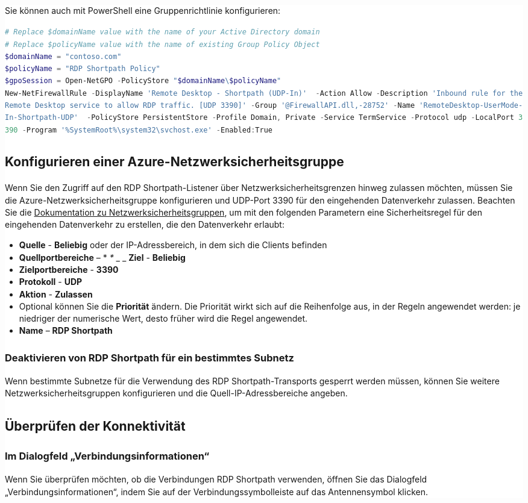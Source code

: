 Sie können auch mit PowerShell eine Gruppenrichtlinie konfigurieren:

```powershell
# Replace $domainName value with the name of your Active Directory domain
# Replace $policyName value with the name of existing Group Policy Object
$domainName = "contoso.com"
$policyName = "RDP Shortpath Policy"
$gpoSession = Open-NetGPO -PolicyStore "$domainName\$policyName"
New-NetFirewallRule -DisplayName 'Remote Desktop - Shortpath (UDP-In)'  -Action Allow -Description 'Inbound rule for the Remote Desktop service to allow RDP traffic. [UDP 3390]' -Group '@FirewallAPI.dll,-28752' -Name 'RemoteDesktop-UserMode-In-Shortpath-UDP'  -PolicyStore PersistentStore -Profile Domain, Private -Service TermService -Protocol udp -LocalPort 3390 -Program '%SystemRoot%\system32\svchost.exe' -Enabled:True
```

## <a name="configuring-azure-network-security-group"></a>Konfigurieren einer Azure-Netzwerksicherheitsgruppe

Wenn Sie den Zugriff auf den RDP Shortpath-Listener über Netzwerksicherheitsgrenzen hinweg zulassen möchten, müssen Sie die Azure-Netzwerksicherheitsgruppe konfigurieren und UDP-Port 3390 für den eingehenden Datenverkehr zulassen.
Beachten Sie die [Dokumentation zu Netzwerksicherheitsgruppen](../virtual-machines/windows/nsg-quickstart-portal.md), um mit den folgenden Parametern eine Sicherheitsregel für den eingehenden Datenverkehr zu erstellen, die den Datenverkehr erlaubt:

* **Quelle** - **Beliebig** oder der IP-Adressbereich, in dem sich die Clients befinden
* **Quellportbereiche** – * *\** _ _ **Ziel** - **Beliebig**
* **Zielportbereiche** - **3390**
* **Protokoll** - **UDP**
* **Aktion** - **Zulassen**
* Optional können Sie die **Priorität** ändern. Die Priorität wirkt sich auf die Reihenfolge aus, in der Regeln angewendet werden: je niedriger der numerische Wert, desto früher wird die Regel angewendet.
* **Name** – **RDP Shortpath**

### <a name="disabling-rdp-shortpath-for-a-specific-subnet"></a>Deaktivieren von RDP Shortpath für ein bestimmtes Subnetz

Wenn bestimmte Subnetze für die Verwendung des RDP Shortpath-Transports gesperrt werden müssen, können Sie weitere Netzwerksicherheitsgruppen konfigurieren und die Quell-IP-Adressbereiche angeben.

## <a name="verifying-the-connectivity"></a>Überprüfen der Konnektivität

### <a name="using-connection-information-dialog"></a>Im Dialogfeld „Verbindungsinformationen“

Wenn Sie überprüfen möchten, ob die Verbindungen RDP Shortpath verwenden, öffnen Sie das Dialogfeld „Verbindungsinformationen“, indem Sie auf der Verbindungssymbolleiste auf das Antennensymbol klicken.
